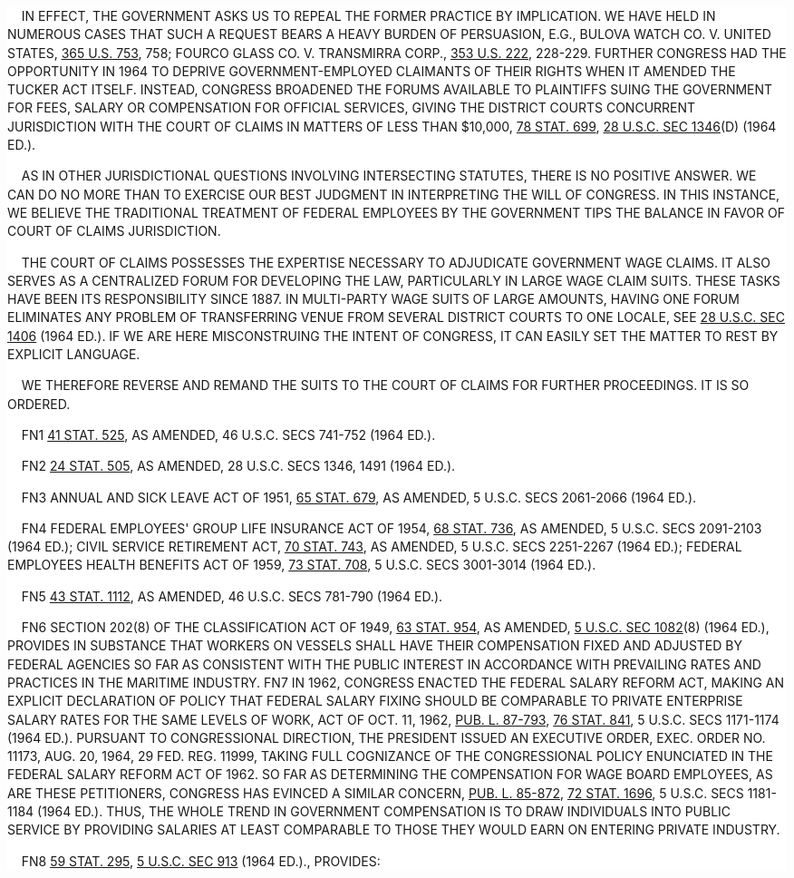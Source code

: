     IN EFFECT, THE GOVERNMENT ASKS US TO REPEAL THE FORMER PRACTICE BY IMPLICATION.  WE HAVE HELD IN NUMEROUS CASES THAT SUCH A REQUEST BEARS A HEAVY BURDEN OF PERSUASION, E.G., BULOVA WATCH CO. V. UNITED STATES, [365 U.S. 753][/us/courts/scotus/usReporter/365/753], 758; FOURCO GLASS CO. V. TRANSMIRRA CORP., [353 U.S. 222][/us/courts/scotus/usReporter/353/222], 228-229.  FURTHER CONGRESS HAD THE OPPORTUNITY IN 1964 TO DEPRIVE GOVERNMENT-EMPLOYED CLAIMANTS OF THEIR RIGHTS WHEN IT AMENDED THE TUCKER ACT ITSELF.  INSTEAD, CONGRESS BROADENED THE FORUMS AVAILABLE TO PLAINTIFFS SUING THE GOVERNMENT FOR FEES, SALARY OR COMPENSATION FOR OFFICIAL SERVICES, GIVING THE DISTRICT COURTS CONCURRENT JURISDICTION WITH THE COURT OF CLAIMS IN MATTERS OF LESS THAN $10,000, [78 STAT. 699][/us/stat/78/699], [28 U.S.C. SEC 1346][/us/usc/t28/s1346](D) (1964 ED.).

    AS IN OTHER JURISDICTIONAL QUESTIONS INVOLVING INTERSECTING STATUTES, THERE IS NO POSITIVE ANSWER.  WE CAN DO NO MORE THAN TO EXERCISE OUR BEST JUDGMENT IN INTERPRETING THE WILL OF CONGRESS.  IN THIS INSTANCE, WE BELIEVE THE TRADITIONAL TREATMENT OF FEDERAL EMPLOYEES BY THE GOVERNMENT TIPS THE BALANCE IN FAVOR OF COURT OF CLAIMS JURISDICTION.

    THE COURT OF CLAIMS POSSESSES THE EXPERTISE NECESSARY TO ADJUDICATE GOVERNMENT WAGE CLAIMS.  IT ALSO SERVES AS A CENTRALIZED FORUM FOR DEVELOPING THE LAW, PARTICULARLY IN LARGE WAGE CLAIM SUITS.  THESE TASKS HAVE BEEN ITS RESPONSIBILITY SINCE 1887.  IN MULTI-PARTY WAGE SUITS OF LARGE AMOUNTS, HAVING ONE FORUM ELIMINATES ANY PROBLEM OF TRANSFERRING VENUE FROM SEVERAL DISTRICT COURTS TO ONE LOCALE, SEE [28 U.S.C. SEC 1406][/us/usc/t28/s1406] (1964 ED.).  IF WE ARE HERE MISCONSTRUING THE INTENT OF CONGRESS, IT CAN EASILY SET THE MATTER TO REST BY EXPLICIT LANGUAGE.

    WE THEREFORE REVERSE AND REMAND THE SUITS TO THE COURT OF CLAIMS FOR FURTHER PROCEEDINGS.  IT IS SO ORDERED.

    FN1  [41 STAT. 525][/us/stat/41/525], AS AMENDED, 46 U.S.C. SECS 741-752 (1964 ED.).

    FN2  [24 STAT. 505][/us/stat/24/505], AS AMENDED, 28 U.S.C. SECS 1346, 1491 (1964 ED.).

    FN3  ANNUAL AND SICK LEAVE ACT OF 1951, [65 STAT. 679][/us/stat/65/679], AS AMENDED, 5 U.S.C. SECS 2061-2066 (1964 ED.).

    FN4  FEDERAL EMPLOYEES' GROUP LIFE INSURANCE ACT OF 1954, [68 STAT. 736][/us/stat/68/736], AS AMENDED, 5 U.S.C.  SECS 2091-2103 (1964 ED.); CIVIL SERVICE RETIREMENT ACT, [70 STAT. 743][/us/stat/70/743], AS AMENDED, 5 U.S.C.  SECS 2251-2267 (1964 ED.); FEDERAL EMPLOYEES HEALTH BENEFITS ACT OF 1959, [73 STAT. 708][/us/stat/73/708], 5 U.S.C. SECS 3001-3014 (1964 ED.).

    FN5  [43 STAT. 1112][/us/stat/43/1112], AS AMENDED, 46 U.S.C. SECS 781-790 (1964 ED.).

    FN6  SECTION 202(8) OF THE CLASSIFICATION ACT OF 1949, [63 STAT. 954][/us/stat/63/954], AS AMENDED, [5 U.S.C.  SEC 1082][/us/usc/t5/s1082](8) (1964 ED.), PROVIDES IN SUBSTANCE THAT WORKERS ON VESSELS SHALL HAVE THEIR COMPENSATION FIXED AND ADJUSTED BY FEDERAL AGENCIES SO FAR AS CONSISTENT WITH THE PUBLIC INTEREST IN ACCORDANCE WITH PREVAILING RATES AND PRACTICES IN THE MARITIME INDUSTRY.    FN7  IN 1962, CONGRESS ENACTED THE FEDERAL SALARY REFORM ACT, MAKING AN EXPLICIT DECLARATION OF POLICY THAT FEDERAL SALARY FIXING SHOULD BE COMPARABLE TO PRIVATE ENTERPRISE SALARY RATES FOR THE SAME LEVELS OF WORK, ACT OF OCT. 11, 1962, [PUB. L. 87-793][/us/pl/87/793], [76 STAT. 841][/us/stat/76/841], 5 U.S.C.  SECS 1171-1174 (1964 ED.).  PURSUANT TO CONGRESSIONAL DIRECTION, THE PRESIDENT ISSUED AN EXECUTIVE ORDER, EXEC. ORDER NO. 11173, AUG. 20, 1964, 29 FED. REG. 11999, TAKING FULL COGNIZANCE OF THE CONGRESSIONAL POLICY ENUNCIATED IN THE FEDERAL SALARY REFORM ACT OF 1962.  SO FAR AS DETERMINING THE COMPENSATION FOR WAGE BOARD EMPLOYEES, AS ARE THESE PETITIONERS, CONGRESS HAS EVINCED A SIMILAR CONCERN, [PUB. L. 85-872][/us/pl/85/872], [72 STAT. 1696][/us/stat/72/1696], 5 U.S.C. SECS 1181-1184 (1964 ED.).  THUS, THE WHOLE TREND IN GOVERNMENT COMPENSATION IS TO DRAW INDIVIDUALS INTO PUBLIC SERVICE BY PROVIDING SALARIES AT LEAST COMPARABLE TO THOSE THEY WOULD EARN ON ENTERING PRIVATE INDUSTRY.

    FN8 [59 STAT. 295][/us/stat/59/295], [5 U.S.C. SEC 913][/us/usc/t5/s913] (1964 ED.)., PROVIDES:


[/us/courts/scotus/usReporter/384/158]: https://publicdocs.github.io/go/links?ns=uslm-x&ref=%2Fus%2Fcourts%2Fscotus%2FusReporter%2F384%2F158
[/us/usc/t28/s2501]: https://publicdocs.github.io/go/links?ns=uslm&ref=%2Fus%2Fusc%2Ft28%2Fs2501
[/us/usc/t46/s745]: https://publicdocs.github.io/go/links?ns=uslm&ref=%2Fus%2Fusc%2Ft46%2Fs745
[/us/courts/scotus/usReporter/382/810]: https://publicdocs.github.io/go/links?ns=uslm-x&ref=%2Fus%2Fcourts%2Fscotus%2FusReporter%2F382%2F810
[/us/courts/scotus/usReporter/343/427]: https://publicdocs.github.io/go/links?ns=uslm-x&ref=%2Fus%2Fcourts%2Fscotus%2FusReporter%2F343%2F427
[/us/courts/scotus/usReporter/359/495]: https://publicdocs.github.io/go/links?ns=uslm-x&ref=%2Fus%2Fcourts%2Fscotus%2FusReporter%2F359%2F495
[/us/stat/69/624]: https://publicdocs.github.io/go/links?ns=uslm&ref=%2Fus%2Fstat%2F69%2F624
[/us/courts/scotus/usReporter/345/446]: https://publicdocs.github.io/go/links?ns=uslm-x&ref=%2Fus%2Fcourts%2Fscotus%2FusReporter%2F345%2F446
[/us/courts/scotus/usReporter/284/352]: https://publicdocs.github.io/go/links?ns=uslm-x&ref=%2Fus%2Fcourts%2Fscotus%2FusReporter%2F284%2F352
[/us/courts/scotus/usReporter/359/495]: https://publicdocs.github.io/go/links?ns=uslm-x&ref=%2Fus%2Fcourts%2Fscotus%2FusReporter%2F359%2F495
[/us/courts/scotus/usReporter/370/451]: https://publicdocs.github.io/go/links?ns=uslm-x&ref=%2Fus%2Fcourts%2Fscotus%2FusReporter%2F370%2F451
[/us/courts/scotus/usReporter/343/112]: https://publicdocs.github.io/go/links?ns=uslm-x&ref=%2Fus%2Fcourts%2Fscotus%2FusReporter%2F343%2F112
[/us/courts/scotus/usReporter/323/557]: https://publicdocs.github.io/go/links?ns=uslm-x&ref=%2Fus%2Fcourts%2Fscotus%2FusReporter%2F323%2F557
[/us/courts/scotus/usReporter/317/575]: https://publicdocs.github.io/go/links?ns=uslm-x&ref=%2Fus%2Fcourts%2Fscotus%2FusReporter%2F317%2F575
[/us/pl/86/770]: https://publicdocs.github.io/go/links?ns=uslm&ref=%2Fus%2Fpl%2F86%2F770
[/us/stat/74/912]: https://publicdocs.github.io/go/links?ns=uslm&ref=%2Fus%2Fstat%2F74%2F912
[/us/usc/t28/s1506]: https://publicdocs.github.io/go/links?ns=uslm&ref=%2Fus%2Fusc%2Ft28%2Fs1506
[/us/usc/t46/s742]: https://publicdocs.github.io/go/links?ns=uslm&ref=%2Fus%2Fusc%2Ft46%2Fs742
[/us/usc/t46/s745]: https://publicdocs.github.io/go/links?ns=uslm&ref=%2Fus%2Fusc%2Ft46%2Fs745
[/us/courts/scotus/usReporter/365/753]: https://publicdocs.github.io/go/links?ns=uslm-x&ref=%2Fus%2Fcourts%2Fscotus%2FusReporter%2F365%2F753
[/us/courts/scotus/usReporter/353/222]: https://publicdocs.github.io/go/links?ns=uslm-x&ref=%2Fus%2Fcourts%2Fscotus%2FusReporter%2F353%2F222
[/us/stat/78/699]: https://publicdocs.github.io/go/links?ns=uslm&ref=%2Fus%2Fstat%2F78%2F699
[/us/usc/t28/s1346]: https://publicdocs.github.io/go/links?ns=uslm&ref=%2Fus%2Fusc%2Ft28%2Fs1346
[/us/usc/t28/s1406]: https://publicdocs.github.io/go/links?ns=uslm&ref=%2Fus%2Fusc%2Ft28%2Fs1406
[/us/stat/41/525]: https://publicdocs.github.io/go/links?ns=uslm&ref=%2Fus%2Fstat%2F41%2F525
[/us/stat/24/505]: https://publicdocs.github.io/go/links?ns=uslm&ref=%2Fus%2Fstat%2F24%2F505
[/us/stat/65/679]: https://publicdocs.github.io/go/links?ns=uslm&ref=%2Fus%2Fstat%2F65%2F679
[/us/stat/68/736]: https://publicdocs.github.io/go/links?ns=uslm&ref=%2Fus%2Fstat%2F68%2F736
[/us/stat/70/743]: https://publicdocs.github.io/go/links?ns=uslm&ref=%2Fus%2Fstat%2F70%2F743
[/us/stat/73/708]: https://publicdocs.github.io/go/links?ns=uslm&ref=%2Fus%2Fstat%2F73%2F708
[/us/stat/43/1112]: https://publicdocs.github.io/go/links?ns=uslm&ref=%2Fus%2Fstat%2F43%2F1112
[/us/stat/63/954]: https://publicdocs.github.io/go/links?ns=uslm&ref=%2Fus%2Fstat%2F63%2F954
[/us/usc/t5/s1082]: https://publicdocs.github.io/go/links?ns=uslm&ref=%2Fus%2Fusc%2Ft5%2Fs1082
[/us/pl/87/793]: https://publicdocs.github.io/go/links?ns=uslm&ref=%2Fus%2Fpl%2F87%2F793
[/us/stat/76/841]: https://publicdocs.github.io/go/links?ns=uslm&ref=%2Fus%2Fstat%2F76%2F841
[/us/pl/85/872]: https://publicdocs.github.io/go/links?ns=uslm&ref=%2Fus%2Fpl%2F85%2F872
[/us/stat/72/1696]: https://publicdocs.github.io/go/links?ns=uslm&ref=%2Fus%2Fstat%2F72%2F1696
[/us/stat/59/295]: https://publicdocs.github.io/go/links?ns=uslm&ref=%2Fus%2Fstat%2F59%2F295
[/us/usc/t5/s913]: https://publicdocs.github.io/go/links?ns=uslm&ref=%2Fus%2Fusc%2Ft5%2Fs913
[/us/usc/t5/s673]: https://publicdocs.github.io/go/links?ns=uslm&ref=%2Fus%2Fusc%2Ft5%2Fs673
[/us/courts/scotus/usReporter/331/858]: https://publicdocs.github.io/go/links?ns=uslm-x&ref=%2Fus%2Fcourts%2Fscotus%2FusReporter%2F331%2F858
[/us/usc/t46/s742]: https://publicdocs.github.io/go/links?ns=uslm&ref=%2Fus%2Fusc%2Ft46%2Fs742
[/us/stat/41/525]: https://publicdocs.github.io/go/links?ns=uslm&ref=%2Fus%2Fstat%2F41%2F525
[/us/usc/t46/s741]: https://publicdocs.github.io/go/links?ns=uslm&ref=%2Fus%2Fusc%2Ft46%2Fs741
[/us/usc/t46/s742]: https://publicdocs.github.io/go/links?ns=uslm&ref=%2Fus%2Fusc%2Ft46%2Fs742
[/us/courts/scotus/usReporter/272/675]: https://publicdocs.github.io/go/links?ns=uslm-x&ref=%2Fus%2Fcourts%2Fscotus%2FusReporter%2F272%2F675
[/us/courts/scotus/usReporter/276/202]: https://publicdocs.github.io/go/links?ns=uslm-x&ref=%2Fus%2Fcourts%2Fscotus%2FusReporter%2F276%2F202
[/us/courts/scotus/usReporter/280/320]: https://publicdocs.github.io/go/links?ns=uslm-x&ref=%2Fus%2Fcourts%2Fscotus%2FusReporter%2F280%2F320
[/us/stat/47/420]: https://publicdocs.github.io/go/links?ns=uslm&ref=%2Fus%2Fstat%2F47%2F420
[/us/stat/64/1112]: https://publicdocs.github.io/go/links?ns=uslm&ref=%2Fus%2Fstat%2F64%2F1112
[/us/usc/t46/s745]: https://publicdocs.github.io/go/links?ns=uslm&ref=%2Fus%2Fusc%2Ft46%2Fs745
[/us/stat/62/940]: https://publicdocs.github.io/go/links?ns=uslm&ref=%2Fus%2Fstat%2F62%2F940
[/us/usc/t28/s1491]: https://publicdocs.github.io/go/links?ns=uslm&ref=%2Fus%2Fusc%2Ft28%2Fs1491
[/us/stat/74/912]: https://publicdocs.github.io/go/links?ns=uslm&ref=%2Fus%2Fstat%2F74%2F912
[/us/usc/t28/s1506]: https://publicdocs.github.io/go/links?ns=uslm&ref=%2Fus%2Fusc%2Ft28%2Fs1506
[/us/usc/t46/s742]: https://publicdocs.github.io/go/links?ns=uslm&ref=%2Fus%2Fusc%2Ft46%2Fs742
[/us/courts/scotus/usReporter/365/731]: https://publicdocs.github.io/go/links?ns=uslm-x&ref=%2Fus%2Fcourts%2Fscotus%2FusReporter%2F365%2F731
[/us/courts/scotus/usReporter/272/50]: https://publicdocs.github.io/go/links?ns=uslm-x&ref=%2Fus%2Fcourts%2Fscotus%2FusReporter%2F272%2F50
[/us/courts/scotus/usReporter/294/23]: https://publicdocs.github.io/go/links?ns=uslm-x&ref=%2Fus%2Fcourts%2Fscotus%2FusReporter%2F294%2F23
[/us/stat/63/954]: https://publicdocs.github.io/go/links?ns=uslm&ref=%2Fus%2Fstat%2F63%2F954
[/us/usc/t5/s1082]: https://publicdocs.github.io/go/links?ns=uslm&ref=%2Fus%2Fusc%2Ft5%2Fs1082
[/us/usc/t28/s1346]: https://publicdocs.github.io/go/links?ns=uslm&ref=%2Fus%2Fusc%2Ft28%2Fs1346
[/us/usc/t46/s743]: https://publicdocs.github.io/go/links?ns=uslm&ref=%2Fus%2Fusc%2Ft46%2Fs743
[/us/usc/t46/s743]: https://publicdocs.github.io/go/links?ns=uslm&ref=%2Fus%2Fusc%2Ft46%2Fs743
[/us/usc/t28/s2412]: https://publicdocs.github.io/go/links?ns=uslm&ref=%2Fus%2Fusc%2Ft28%2Fs2412
[/us/courts/scotus/usReporter/328/707]: https://publicdocs.github.io/go/links?ns=uslm-x&ref=%2Fus%2Fcourts%2Fscotus%2FusReporter%2F328%2F707
[/us/courts/scotus/usReporter/337/783]: https://publicdocs.github.io/go/links?ns=uslm-x&ref=%2Fus%2Fcourts%2Fscotus%2FusReporter%2F337%2F783
[/us/stat/64/1112]: https://publicdocs.github.io/go/links?ns=uslm&ref=%2Fus%2Fstat%2F64%2F1112
[/us/usc/t46/s745]: https://publicdocs.github.io/go/links?ns=uslm&ref=%2Fus%2Fusc%2Ft46%2Fs745
[/us/courts/scotus/usReporter/343/427]: https://publicdocs.github.io/go/links?ns=uslm-x&ref=%2Fus%2Fcourts%2Fscotus%2FusReporter%2F343%2F427
[/us/courts/scotus/usReporter/359/495]: https://publicdocs.github.io/go/links?ns=uslm-x&ref=%2Fus%2Fcourts%2Fscotus%2FusReporter%2F359%2F495
[/us/stat/39/742]: https://publicdocs.github.io/go/links?ns=uslm&ref=%2Fus%2Fstat%2F39%2F742
[/us/usc/t5/s751]: https://publicdocs.github.io/go/links?ns=uslm&ref=%2Fus%2Fusc%2Ft5%2Fs751
[/us/usc/t28/s1346]: https://publicdocs.github.io/go/links?ns=uslm&ref=%2Fus%2Fusc%2Ft28%2Fs1346
[/us/usc/t46/s742]: https://publicdocs.github.io/go/links?ns=uslm&ref=%2Fus%2Fusc%2Ft46%2Fs742